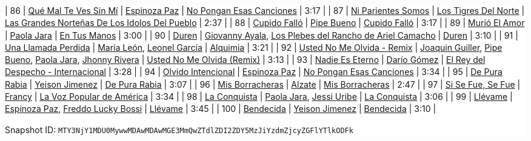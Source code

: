 | 86 | [Qué Mal Te Ves Sin Mí](https://open.spotify.com/track/4lc3SmNj0FBtPGygUfeGc4) | [Espinoza Paz](https://open.spotify.com/artist/01rgao9OzfBm2BOHWJpi1Y) | [No Pongan Esas Canciones](https://open.spotify.com/album/0NTVddhlKzjxGdCAdWR80h) | 3:17 |
| 87 | [Ni Parientes Somos](https://open.spotify.com/track/1aGGmppBvTHztso2ENKqwh) | [Los Tigres Del Norte](https://open.spotify.com/artist/3hYtANQYrE6pd2PbtEyTIy) | [Las Grandes Norteñas De Los Idolos Del Pueblo](https://open.spotify.com/album/7MLCcIOXHAC9HsgOWWEmvL) | 2:37 |
| 88 | [Cupido Falló](https://open.spotify.com/track/42RKuMMmSjr4AX3m5RRm8L) | [Pipe Bueno](https://open.spotify.com/artist/4RXxwBtdt6k1YNyyAyiOng) | [Cupido Falló](https://open.spotify.com/album/5dhqkA6KOXgukDTilRTAj0) | 3:17 |
| 89 | [Murió El Amor](https://open.spotify.com/track/2D6SrlLoIjmDX8xhCBA06n) | [Paola Jara](https://open.spotify.com/artist/6y4IOQcDIDg6I1OEKf2oJk) | [En Tus Manos](https://open.spotify.com/album/2uLbOZPAiJNsuWKuTS3Ocu) | 3:00 |
| 90 | [Duren](https://open.spotify.com/track/11Hyc6dj7gEuTobhK9HDWa) | [Giovanny Ayala](https://open.spotify.com/artist/0OmIOUU8SceGFVrqrEm70j), [Los Plebes del Rancho de Ariel Camacho](https://open.spotify.com/artist/6cnl6Jz97730GUS8zEAK77) | [Duren](https://open.spotify.com/album/3opbMuXUbqktLyqgZ0W7Cx) | 3:10 |
| 91 | [Una Llamada Perdida](https://open.spotify.com/track/1seKHgwXPVAK9o6bh7IzlF) | [María León](https://open.spotify.com/artist/132xFnGXTZoDfZWuMDE4tc), [Leonel García](https://open.spotify.com/artist/3t7UqWteBBmHXkcVhMSyay) | [Alquimia](https://open.spotify.com/album/3qjKFqjicRz4kDPbWb8QWq) | 3:21 |
| 92 | [Usted No Me Olvida \- Remix](https://open.spotify.com/track/32rbG1BymfjSBFASdLzxem) | [Joaquin Guiller](https://open.spotify.com/artist/2AHbxv3jnfIDz6BmPn979c), [Pipe Bueno](https://open.spotify.com/artist/4RXxwBtdt6k1YNyyAyiOng), [Paola Jara](https://open.spotify.com/artist/6y4IOQcDIDg6I1OEKf2oJk), [Jhonny Rivera](https://open.spotify.com/artist/5TDSNRe3rVLJhxjIhxfcUx) | [Usted No Me Olvida \(Remix\)](https://open.spotify.com/album/3xbDrC4sy53XbHzDn3BFGB) | 3:13 |
| 93 | [Nadie Es Eterno](https://open.spotify.com/track/5CdoDsEbox20TjnmyGpZmF) | [Darío Gómez](https://open.spotify.com/artist/3JCyEziWwDZksR1WY8EckM) | [El Rey del Despecho \- Internacional](https://open.spotify.com/album/4XdAY43mi3P37ptEGWI1K0) | 3:28 |
| 94 | [Olvido Intencional](https://open.spotify.com/track/2d518N5JSyohQ3JVYdcm2n) | [Espinoza Paz](https://open.spotify.com/artist/01rgao9OzfBm2BOHWJpi1Y) | [No Pongan Esas Canciones](https://open.spotify.com/album/0NTVddhlKzjxGdCAdWR80h) | 3:34 |
| 95 | [De Pura Rabia](https://open.spotify.com/track/4bjhTbUKjfxODbAgUNAwHT) | [Yeison Jimenez](https://open.spotify.com/artist/3SEztK9fNxg81qZ8qETGNT) | [De Pura Rabia](https://open.spotify.com/album/3aKCApnTz9ESmKTUenfojX) | 3:07 |
| 96 | [Mis Borracheras](https://open.spotify.com/track/3V9ZEYBGRNiogfBzY5kffn) | [Alzate](https://open.spotify.com/artist/682qzOnGxexrwH41Cy51Hu) | [Mis Borracheras](https://open.spotify.com/album/7gq0O9v34SWXIzggHHOZli) | 2:47 |
| 97 | [Si Se Fue, Se Fue](https://open.spotify.com/track/6WTF798e9hxNDWj95ISu5e) | [Francy](https://open.spotify.com/artist/5pAEGsouhZbgSqJMTmEXoT) | [La Voz Popular de América](https://open.spotify.com/album/6ymFtmeQp25jwk5KOOZ5qZ) | 3:34 |
| 98 | [La Conquista](https://open.spotify.com/track/4o5DwAte1mdSB3YfIKwZjm) | [Paola Jara](https://open.spotify.com/artist/6y4IOQcDIDg6I1OEKf2oJk), [Jessi Uribe](https://open.spotify.com/artist/3SN7I8KV2qBwTCZ4aNDcbS) | [La Conquista](https://open.spotify.com/album/5uZpOJO7pLBQ7nSHE1fjjY) | 3:06 |
| 99 | [Llévame](https://open.spotify.com/track/1a91PUm4WW8jJazGLPYD3S) | [Espinoza Paz](https://open.spotify.com/artist/01rgao9OzfBm2BOHWJpi1Y), [Freddo Lucky Bossi](https://open.spotify.com/artist/0Xo0oBux0dHBchnwne2ajY) | [Llévame](https://open.spotify.com/album/1XrUa5IWX7jWwDLjRnF6Yq) | 3:45 |
| 100 | [Bendecida](https://open.spotify.com/track/5qFO4vlG88RGZ0SpuXMikl) | [Yeison Jimenez](https://open.spotify.com/artist/3SEztK9fNxg81qZ8qETGNT) | [Bendecida](https://open.spotify.com/album/5nDCeTPTS23OaddyzgMJF0) | 3:10 |

Snapshot ID: `MTY3NjY1MDU0MywwMDAwMDAwMGE3MmQwZTdlZDI2ZDY5MzJiYzdmZjcyZGFlYTlkODFk`
